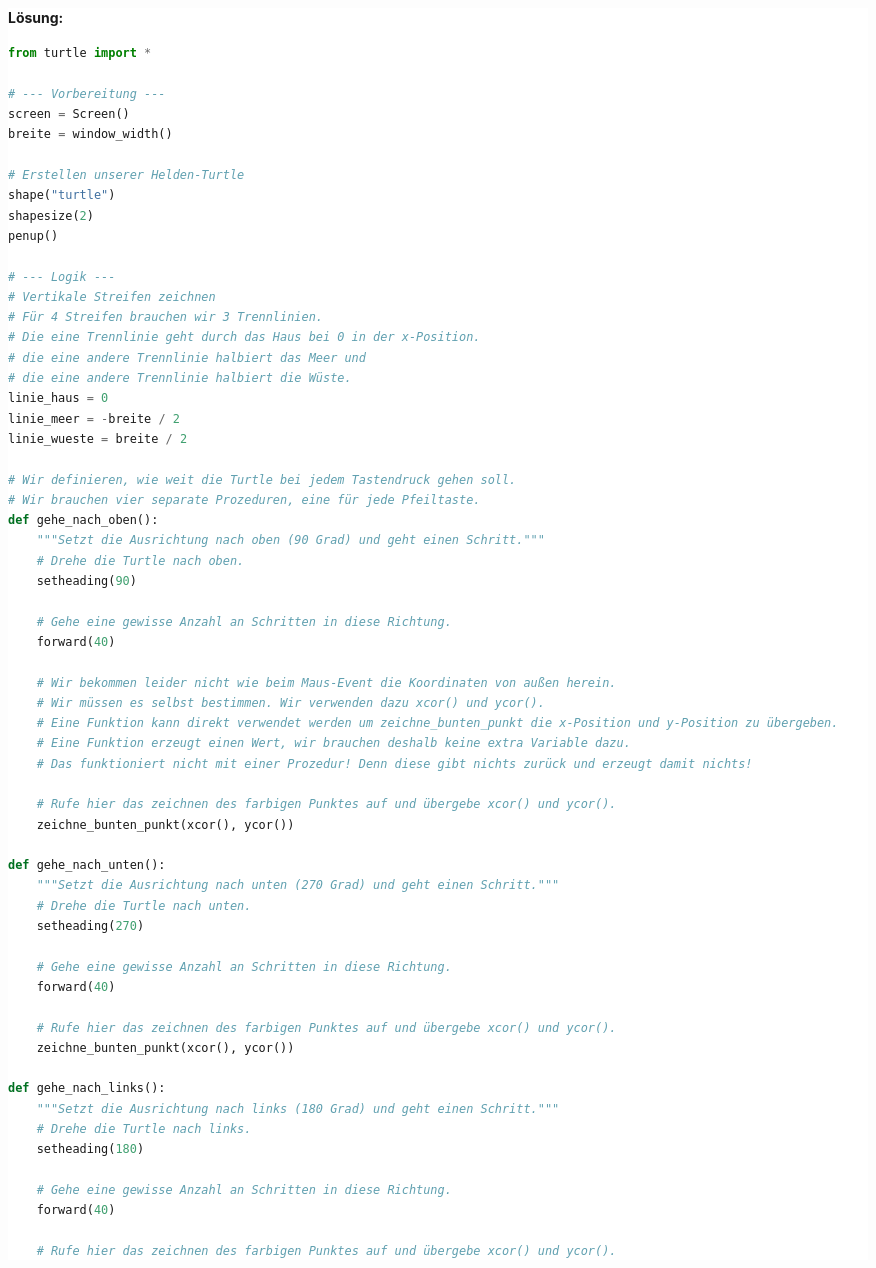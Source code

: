 **Lösung:**
```python
from turtle import *

# --- Vorbereitung ---
screen = Screen()
breite = window_width()

# Erstellen unserer Helden-Turtle
shape("turtle")
shapesize(2)
penup()

# --- Logik ---
# Vertikale Streifen zeichnen
# Für 4 Streifen brauchen wir 3 Trennlinien.
# Die eine Trennlinie geht durch das Haus bei 0 in der x-Position.
# die eine andere Trennlinie halbiert das Meer und
# die eine andere Trennlinie halbiert die Wüste.
linie_haus = 0
linie_meer = -breite / 2
linie_wueste = breite / 2

# Wir definieren, wie weit die Turtle bei jedem Tastendruck gehen soll.
# Wir brauchen vier separate Prozeduren, eine für jede Pfeiltaste.
def gehe_nach_oben():
    """Setzt die Ausrichtung nach oben (90 Grad) und geht einen Schritt."""
    # Drehe die Turtle nach oben. 
    setheading(90)

    # Gehe eine gewisse Anzahl an Schritten in diese Richtung.
    forward(40)

    # Wir bekommen leider nicht wie beim Maus-Event die Koordinaten von außen herein.
    # Wir müssen es selbst bestimmen. Wir verwenden dazu xcor() und ycor().
    # Eine Funktion kann direkt verwendet werden um zeichne_bunten_punkt die x-Position und y-Position zu übergeben.
    # Eine Funktion erzeugt einen Wert, wir brauchen deshalb keine extra Variable dazu.
    # Das funktioniert nicht mit einer Prozedur! Denn diese gibt nichts zurück und erzeugt damit nichts!

    # Rufe hier das zeichnen des farbigen Punktes auf und übergebe xcor() und ycor().
    zeichne_bunten_punkt(xcor(), ycor())

def gehe_nach_unten():
    """Setzt die Ausrichtung nach unten (270 Grad) und geht einen Schritt."""
    # Drehe die Turtle nach unten. 
    setheading(270)

    # Gehe eine gewisse Anzahl an Schritten in diese Richtung.
    forward(40)

    # Rufe hier das zeichnen des farbigen Punktes auf und übergebe xcor() und ycor().
    zeichne_bunten_punkt(xcor(), ycor())

def gehe_nach_links():
    """Setzt die Ausrichtung nach links (180 Grad) und geht einen Schritt."""
    # Drehe die Turtle nach links. 
    setheading(180)

    # Gehe eine gewisse Anzahl an Schritten in diese Richtung.
    forward(40)

    # Rufe hier das zeichnen des farbigen Punktes auf und übergebe xcor() und ycor().
```